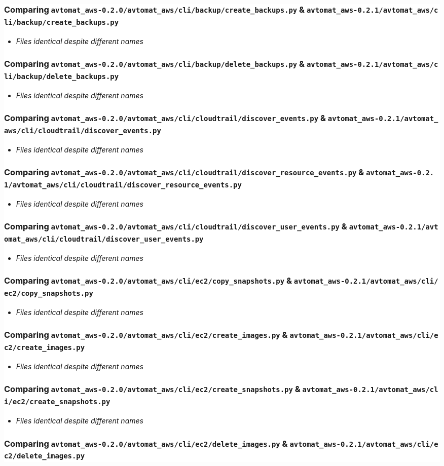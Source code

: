 ### Comparing `avtomat_aws-0.2.0/avtomat_aws/cli/backup/create_backups.py` & `avtomat_aws-0.2.1/avtomat_aws/cli/backup/create_backups.py`

 * *Files identical despite different names*

### Comparing `avtomat_aws-0.2.0/avtomat_aws/cli/backup/delete_backups.py` & `avtomat_aws-0.2.1/avtomat_aws/cli/backup/delete_backups.py`

 * *Files identical despite different names*

### Comparing `avtomat_aws-0.2.0/avtomat_aws/cli/cloudtrail/discover_events.py` & `avtomat_aws-0.2.1/avtomat_aws/cli/cloudtrail/discover_events.py`

 * *Files identical despite different names*

### Comparing `avtomat_aws-0.2.0/avtomat_aws/cli/cloudtrail/discover_resource_events.py` & `avtomat_aws-0.2.1/avtomat_aws/cli/cloudtrail/discover_resource_events.py`

 * *Files identical despite different names*

### Comparing `avtomat_aws-0.2.0/avtomat_aws/cli/cloudtrail/discover_user_events.py` & `avtomat_aws-0.2.1/avtomat_aws/cli/cloudtrail/discover_user_events.py`

 * *Files identical despite different names*

### Comparing `avtomat_aws-0.2.0/avtomat_aws/cli/ec2/copy_snapshots.py` & `avtomat_aws-0.2.1/avtomat_aws/cli/ec2/copy_snapshots.py`

 * *Files identical despite different names*

### Comparing `avtomat_aws-0.2.0/avtomat_aws/cli/ec2/create_images.py` & `avtomat_aws-0.2.1/avtomat_aws/cli/ec2/create_images.py`

 * *Files identical despite different names*

### Comparing `avtomat_aws-0.2.0/avtomat_aws/cli/ec2/create_snapshots.py` & `avtomat_aws-0.2.1/avtomat_aws/cli/ec2/create_snapshots.py`

 * *Files identical despite different names*

### Comparing `avtomat_aws-0.2.0/avtomat_aws/cli/ec2/delete_images.py` & `avtomat_aws-0.2.1/avtomat_aws/cli/ec2/delete_images.py`
